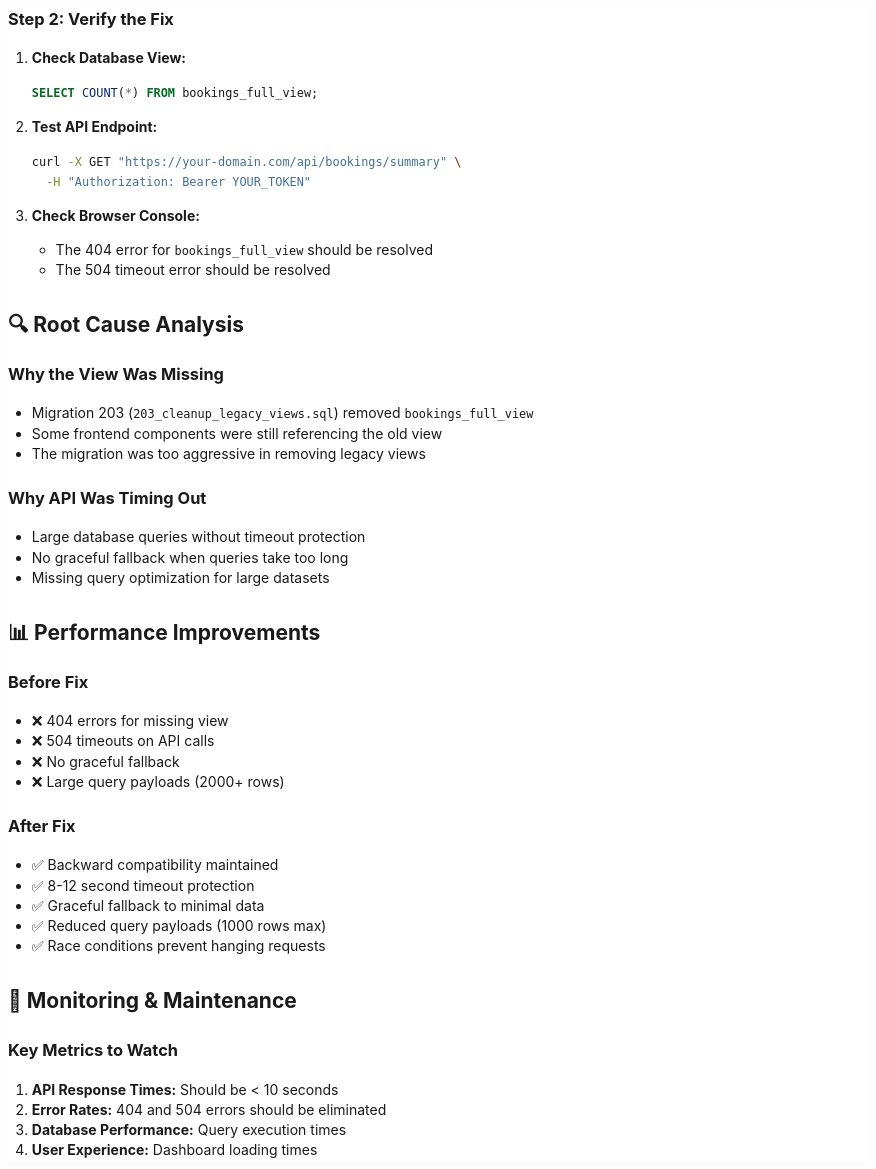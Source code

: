 ### Step 2: Verify the Fix
1. **Check Database View:**
   ```sql
   SELECT COUNT(*) FROM bookings_full_view;
   ```

2. **Test API Endpoint:**
   ```bash
   curl -X GET "https://your-domain.com/api/bookings/summary" \
     -H "Authorization: Bearer YOUR_TOKEN"
   ```

3. **Check Browser Console:**
   - The 404 error for `bookings_full_view` should be resolved
   - The 504 timeout error should be resolved

## 🔍 Root Cause Analysis

### Why the View Was Missing
- Migration 203 (`203_cleanup_legacy_views.sql`) removed `bookings_full_view`
- Some frontend components were still referencing the old view
- The migration was too aggressive in removing legacy views

### Why API Was Timing Out
- Large database queries without timeout protection
- No graceful fallback when queries take too long
- Missing query optimization for large datasets

## 📊 Performance Improvements

### Before Fix
- ❌ 404 errors for missing view
- ❌ 504 timeouts on API calls
- ❌ No graceful fallback
- ❌ Large query payloads (2000+ rows)

### After Fix
- ✅ Backward compatibility maintained
- ✅ 8-12 second timeout protection
- ✅ Graceful fallback to minimal data
- ✅ Reduced query payloads (1000 rows max)
- ✅ Race conditions prevent hanging requests

## 🔧 Monitoring & Maintenance

### Key Metrics to Watch
1. **API Response Times:** Should be < 10 seconds
2. **Error Rates:** 404 and 504 errors should be eliminated
3. **Database Performance:** Query execution times
4. **User Experience:** Dashboard loading times
